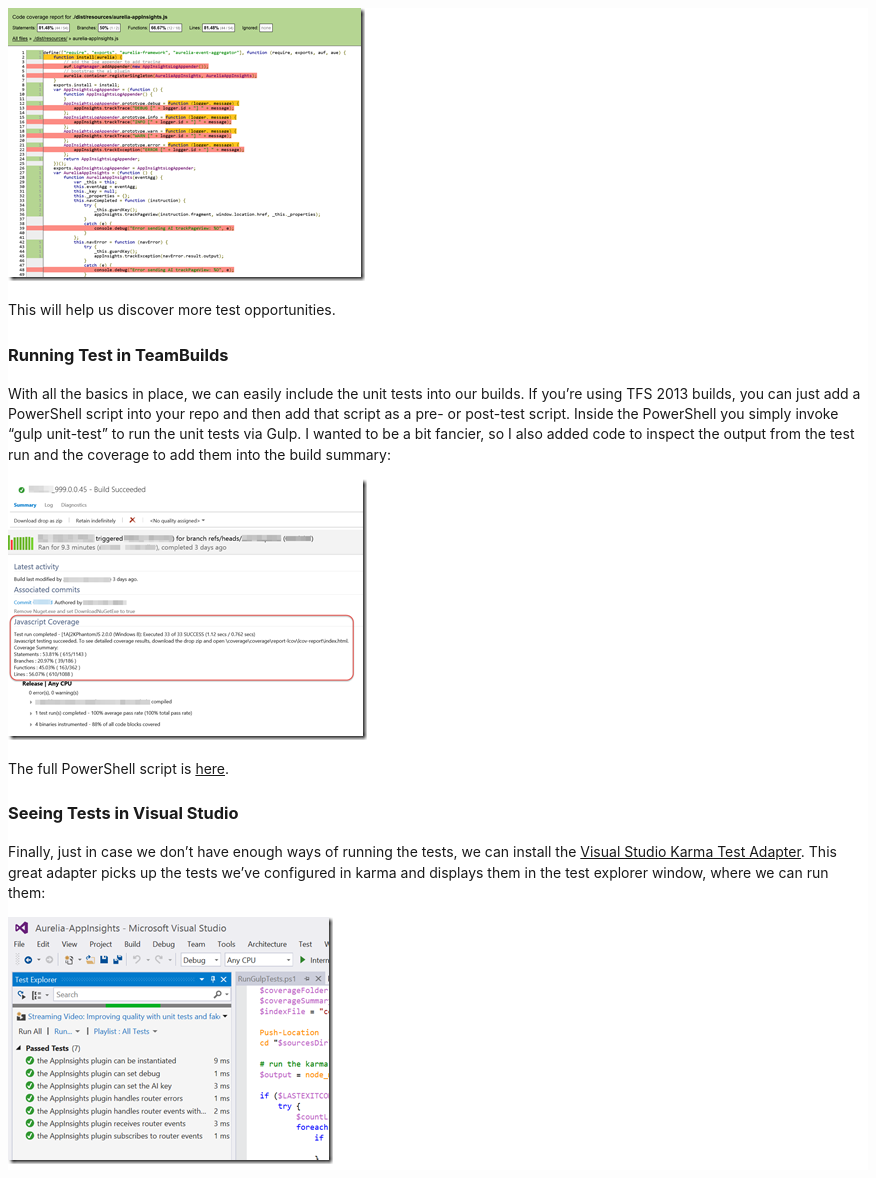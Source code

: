 [![image](/assets/images/files/a99f2622-c202-4a67-aac3-559fac6b0d1a.png "image")](/assets/images/files/c6445ebf-6d48-4466-9226-a930de914efd.png)

This will help us discover more test opportunities.

### Running Test in TeamBuilds

With all the basics in place, we can easily include the unit tests into our builds. If you’re using TFS 2013 builds, you can just add a PowerShell script into your repo and then add that script as a pre- or post-test script. Inside the PowerShell you simply invoke “gulp unit-test” to run the unit tests via Gulp. I wanted to be a bit fancier, so I also added code to inspect the output from the test run and the coverage to add them into the build summary:

[![image](/assets/images/files/05970f61-df8b-4506-8973-cdc631cdc600.png "image")](/assets/images/files/a37d8fdf-bdfe-4899-8f4b-d7374328e5bb.png)

The full PowerShell script is [here](https://github.com/colindembovsky/aurelia-appInsights/blob/master/RunGulpTests.ps1).

### Seeing Tests in Visual Studio

Finally, just in case we don’t have enough ways of running the tests, we can install the [Visual Studio Karma Test Adapter](https://visualstudiogallery.msdn.microsoft.com/4cd59e4a-82e8-4b4e-8302-d102fc81b090). This great adapter picks up the tests we’ve configured in karma and displays them in the test explorer window, where we can run them:

[![image](/assets/images/files/5e16a06b-31b9-499c-9c76-be792410de29.png "image")](/assets/images/files/db9e4f06-1ac0-40b8-bff4-15ab3edd2d34.png)